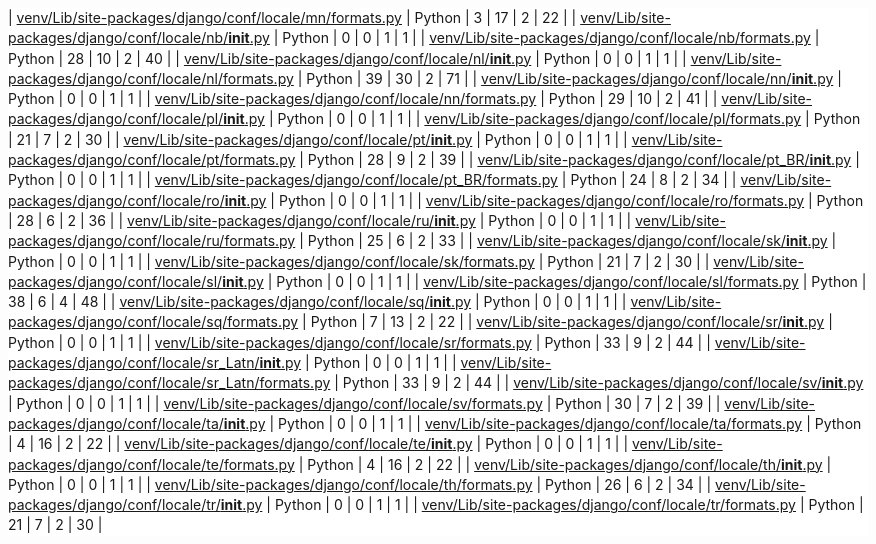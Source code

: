 | [venv/Lib/site-packages/django/conf/locale/mn/formats.py](/venv/Lib/site-packages/django/conf/locale/mn/formats.py) | Python | 3 | 17 | 2 | 22 |
| [venv/Lib/site-packages/django/conf/locale/nb/__init__.py](/venv/Lib/site-packages/django/conf/locale/nb/__init__.py) | Python | 0 | 0 | 1 | 1 |
| [venv/Lib/site-packages/django/conf/locale/nb/formats.py](/venv/Lib/site-packages/django/conf/locale/nb/formats.py) | Python | 28 | 10 | 2 | 40 |
| [venv/Lib/site-packages/django/conf/locale/nl/__init__.py](/venv/Lib/site-packages/django/conf/locale/nl/__init__.py) | Python | 0 | 0 | 1 | 1 |
| [venv/Lib/site-packages/django/conf/locale/nl/formats.py](/venv/Lib/site-packages/django/conf/locale/nl/formats.py) | Python | 39 | 30 | 2 | 71 |
| [venv/Lib/site-packages/django/conf/locale/nn/__init__.py](/venv/Lib/site-packages/django/conf/locale/nn/__init__.py) | Python | 0 | 0 | 1 | 1 |
| [venv/Lib/site-packages/django/conf/locale/nn/formats.py](/venv/Lib/site-packages/django/conf/locale/nn/formats.py) | Python | 29 | 10 | 2 | 41 |
| [venv/Lib/site-packages/django/conf/locale/pl/__init__.py](/venv/Lib/site-packages/django/conf/locale/pl/__init__.py) | Python | 0 | 0 | 1 | 1 |
| [venv/Lib/site-packages/django/conf/locale/pl/formats.py](/venv/Lib/site-packages/django/conf/locale/pl/formats.py) | Python | 21 | 7 | 2 | 30 |
| [venv/Lib/site-packages/django/conf/locale/pt/__init__.py](/venv/Lib/site-packages/django/conf/locale/pt/__init__.py) | Python | 0 | 0 | 1 | 1 |
| [venv/Lib/site-packages/django/conf/locale/pt/formats.py](/venv/Lib/site-packages/django/conf/locale/pt/formats.py) | Python | 28 | 9 | 2 | 39 |
| [venv/Lib/site-packages/django/conf/locale/pt_BR/__init__.py](/venv/Lib/site-packages/django/conf/locale/pt_BR/__init__.py) | Python | 0 | 0 | 1 | 1 |
| [venv/Lib/site-packages/django/conf/locale/pt_BR/formats.py](/venv/Lib/site-packages/django/conf/locale/pt_BR/formats.py) | Python | 24 | 8 | 2 | 34 |
| [venv/Lib/site-packages/django/conf/locale/ro/__init__.py](/venv/Lib/site-packages/django/conf/locale/ro/__init__.py) | Python | 0 | 0 | 1 | 1 |
| [venv/Lib/site-packages/django/conf/locale/ro/formats.py](/venv/Lib/site-packages/django/conf/locale/ro/formats.py) | Python | 28 | 6 | 2 | 36 |
| [venv/Lib/site-packages/django/conf/locale/ru/__init__.py](/venv/Lib/site-packages/django/conf/locale/ru/__init__.py) | Python | 0 | 0 | 1 | 1 |
| [venv/Lib/site-packages/django/conf/locale/ru/formats.py](/venv/Lib/site-packages/django/conf/locale/ru/formats.py) | Python | 25 | 6 | 2 | 33 |
| [venv/Lib/site-packages/django/conf/locale/sk/__init__.py](/venv/Lib/site-packages/django/conf/locale/sk/__init__.py) | Python | 0 | 0 | 1 | 1 |
| [venv/Lib/site-packages/django/conf/locale/sk/formats.py](/venv/Lib/site-packages/django/conf/locale/sk/formats.py) | Python | 21 | 7 | 2 | 30 |
| [venv/Lib/site-packages/django/conf/locale/sl/__init__.py](/venv/Lib/site-packages/django/conf/locale/sl/__init__.py) | Python | 0 | 0 | 1 | 1 |
| [venv/Lib/site-packages/django/conf/locale/sl/formats.py](/venv/Lib/site-packages/django/conf/locale/sl/formats.py) | Python | 38 | 6 | 4 | 48 |
| [venv/Lib/site-packages/django/conf/locale/sq/__init__.py](/venv/Lib/site-packages/django/conf/locale/sq/__init__.py) | Python | 0 | 0 | 1 | 1 |
| [venv/Lib/site-packages/django/conf/locale/sq/formats.py](/venv/Lib/site-packages/django/conf/locale/sq/formats.py) | Python | 7 | 13 | 2 | 22 |
| [venv/Lib/site-packages/django/conf/locale/sr/__init__.py](/venv/Lib/site-packages/django/conf/locale/sr/__init__.py) | Python | 0 | 0 | 1 | 1 |
| [venv/Lib/site-packages/django/conf/locale/sr/formats.py](/venv/Lib/site-packages/django/conf/locale/sr/formats.py) | Python | 33 | 9 | 2 | 44 |
| [venv/Lib/site-packages/django/conf/locale/sr_Latn/__init__.py](/venv/Lib/site-packages/django/conf/locale/sr_Latn/__init__.py) | Python | 0 | 0 | 1 | 1 |
| [venv/Lib/site-packages/django/conf/locale/sr_Latn/formats.py](/venv/Lib/site-packages/django/conf/locale/sr_Latn/formats.py) | Python | 33 | 9 | 2 | 44 |
| [venv/Lib/site-packages/django/conf/locale/sv/__init__.py](/venv/Lib/site-packages/django/conf/locale/sv/__init__.py) | Python | 0 | 0 | 1 | 1 |
| [venv/Lib/site-packages/django/conf/locale/sv/formats.py](/venv/Lib/site-packages/django/conf/locale/sv/formats.py) | Python | 30 | 7 | 2 | 39 |
| [venv/Lib/site-packages/django/conf/locale/ta/__init__.py](/venv/Lib/site-packages/django/conf/locale/ta/__init__.py) | Python | 0 | 0 | 1 | 1 |
| [venv/Lib/site-packages/django/conf/locale/ta/formats.py](/venv/Lib/site-packages/django/conf/locale/ta/formats.py) | Python | 4 | 16 | 2 | 22 |
| [venv/Lib/site-packages/django/conf/locale/te/__init__.py](/venv/Lib/site-packages/django/conf/locale/te/__init__.py) | Python | 0 | 0 | 1 | 1 |
| [venv/Lib/site-packages/django/conf/locale/te/formats.py](/venv/Lib/site-packages/django/conf/locale/te/formats.py) | Python | 4 | 16 | 2 | 22 |
| [venv/Lib/site-packages/django/conf/locale/th/__init__.py](/venv/Lib/site-packages/django/conf/locale/th/__init__.py) | Python | 0 | 0 | 1 | 1 |
| [venv/Lib/site-packages/django/conf/locale/th/formats.py](/venv/Lib/site-packages/django/conf/locale/th/formats.py) | Python | 26 | 6 | 2 | 34 |
| [venv/Lib/site-packages/django/conf/locale/tr/__init__.py](/venv/Lib/site-packages/django/conf/locale/tr/__init__.py) | Python | 0 | 0 | 1 | 1 |
| [venv/Lib/site-packages/django/conf/locale/tr/formats.py](/venv/Lib/site-packages/django/conf/locale/tr/formats.py) | Python | 21 | 7 | 2 | 30 |